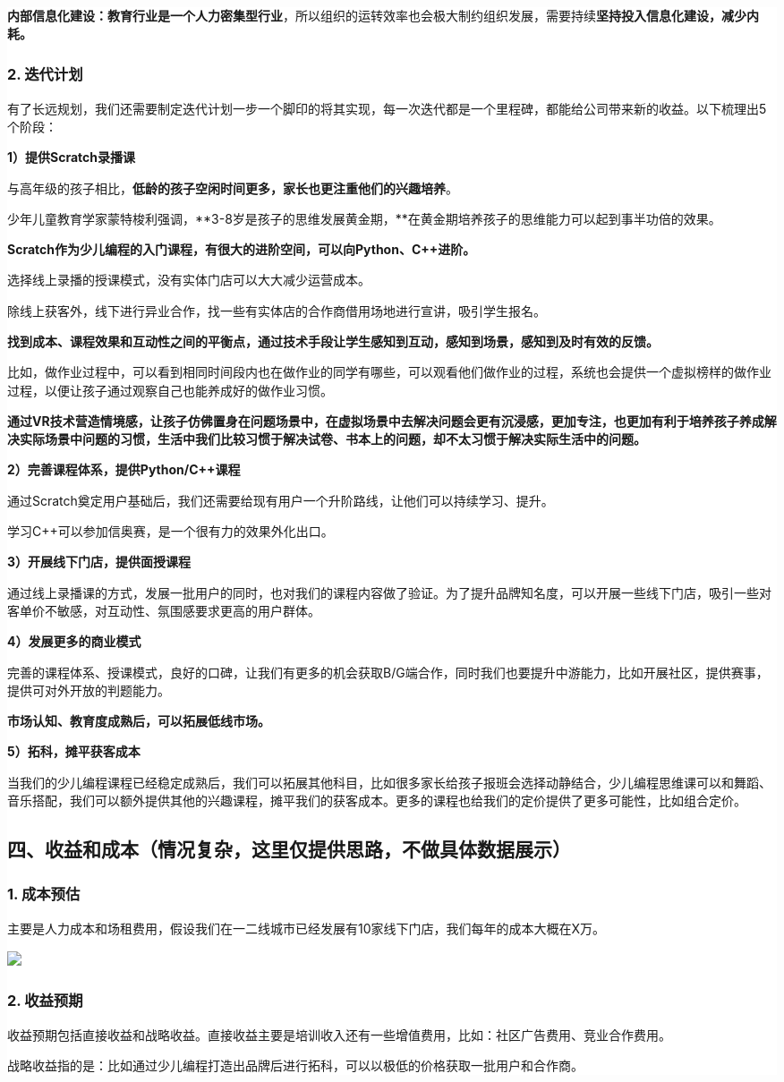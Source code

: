 **内部信息化建设：**教育行业是一个**人力密集型行业**，所以组织的运转效率也会极大制约组织发展，需要持续**坚持投入信息化建设，减少内耗。**

### 2\. 迭代计划

有了长远规划，我们还需要制定迭代计划一步一个脚印的将其实现，每一次迭代都是一个里程碑，都能给公司带来新的收益。以下梳理出5个阶段：

**1）提供Scratch录播课**

与高年级的孩子相比，**低龄的孩子空闲时间更多，家长也更注重他们的兴趣培养**。

少年儿童教育学家蒙特梭利强调，**3-8岁是孩子的思维发展黄金期，**在黄金期培养孩子的思维能力可以起到事半功倍的效果。

**Scratch作为少儿编程的入门课程，有很大的进阶空间，可以向Python、C++进阶。**

选择线上录播的授课模式，没有实体门店可以大大减少运营成本。

除线上获客外，线下进行异业合作，找一些有实体店的合作商借用场地进行宣讲，吸引学生报名。

**找到成本、课程效果和互动性之间的平衡点，通过技术手段让学生感知到互动，感知到场景，感知到及时有效的反馈。**

比如，做作业过程中，可以看到相同时间段内也在做作业的同学有哪些，可以观看他们做作业的过程，系统也会提供一个虚拟榜样的做作业过程，以便让孩子通过观察自己也能养成好的做作业习惯。

**通过VR技术营造情境感，让孩子仿佛置身在问题场景中，在虚拟场景中去解决问题会更有沉浸感，更加专注，也更加有利于培养孩子养成解决实际场景中问题的习惯，生活中我们比较习惯于解决试卷、书本上的问题，却不太习惯于解决实际生活中的问题。**

**2）完善课程体系，提供Python/C++课程**

通过Scratch奠定用户基础后，我们还需要给现有用户一个升阶路线，让他们可以持续学习、提升。

学习C++可以参加信奥赛，是一个很有力的效果外化出口。

**3）开展线下门店，提供面授课程**

通过线上录播课的方式，发展一批用户的同时，也对我们的课程内容做了验证。为了提升品牌知名度，可以开展一些线下门店，吸引一些对客单价不敏感，对互动性、氛围感要求更高的用户群体。

**4）发展更多的商业模式**

完善的课程体系、授课模式，良好的口碑，让我们有更多的机会获取B/G端合作，同时我们也要提升中游能力，比如开展社区，提供赛事，提供可对外开放的判题能力。

**市场认知、教育度成熟后，可以拓展低线市场。**

**5）拓科，摊平获客成本**

当我们的少儿编程课程已经稳定成熟后，我们可以拓展其他科目，比如很多家长给孩子报班会选择动静结合，少儿编程思维课可以和舞蹈、音乐搭配，我们可以额外提供其他的兴趣课程，摊平我们的获客成本。更多的课程也给我们的定价提供了更多可能性，比如组合定价。

## 四、收益和成本（情况复杂，这里仅提供思路，不做具体数据展示）

### 1\. 成本预估

主要是人力成本和场租费用，假设我们在一二线城市已经发展有10家线下门店，我们每年的成本大概在X万。

![](https://image.woshipm.com/wp-files/2022/01/l7RCDSDPRbNdeVR5iQ2i.png)

### 2\. 收益预期

收益预期包括直接收益和战略收益。直接收益主要是培训收入还有一些增值费用，比如：社区广告费用、竞业合作费用。

战略收益指的是：比如通过少儿编程打造出品牌后进行拓科，可以以极低的价格获取一批用户和合作商。
